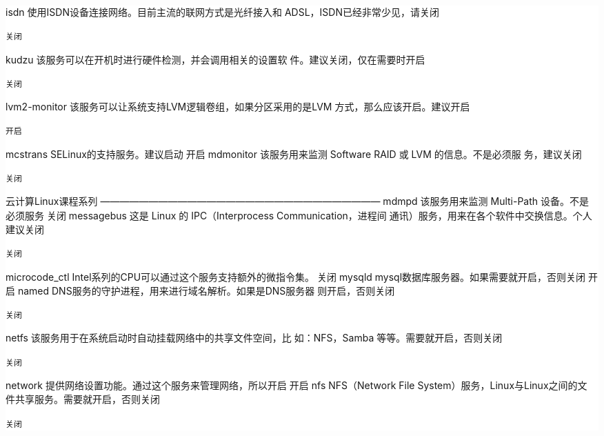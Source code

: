 isdn 使用ISDN设备连接网络。目前主流的联网方式是光纤接入和
ADSL，ISDN已经非常少见，请关闭

```
关闭
```

kudzu 该服务可以在开机时进行硬件检测，并会调用相关的设置软
件。建议关闭，仅在需要时开启

```
关闭
```

lvm2-monitor 该服务可以让系统支持LVM逻辑卷组，如果分区采用的是LVM
方式，那么应该开启。建议开启

```
开启
```

mcstrans SELinux的支持服务。建议启动 开启
mdmonitor 该服务用来监测 Software RAID 或 LVM 的信息。不是必须服
务，建议关闭

```
关闭
```

云计算Linux课程系列
—————————————————————————————
mdmpd 该服务用来监测 Multi-Path 设备。不是必须服务 关闭
messagebus 这是 Linux 的 IPC（Interprocess Communication，进程间
通讯）服务，用来在各个软件中交换信息。个人建议关闭

```
关闭
```

microcode_ctl Intel系列的CPU可以通过这个服务支持额外的微指令集。 关闭
mysqld mysql数据库服务器。如果需要就开启，否则关闭 开启
named DNS服务的守护进程，用来进行域名解析。如果是DNS服务器
则开启，否则关闭

```
关闭
```

netfs 该服务用于在系统启动时自动挂载网络中的共享文件空间，比
如：NFS，Samba 等等。需要就开启，否则关闭

```
关闭
```

network 提供网络设置功能。通过这个服务来管理网络，所以开启 开启
nfs NFS（Network File System）服务，Linux与Linux之间的文
件共享服务。需要就开启，否则关闭

```
关闭
```
